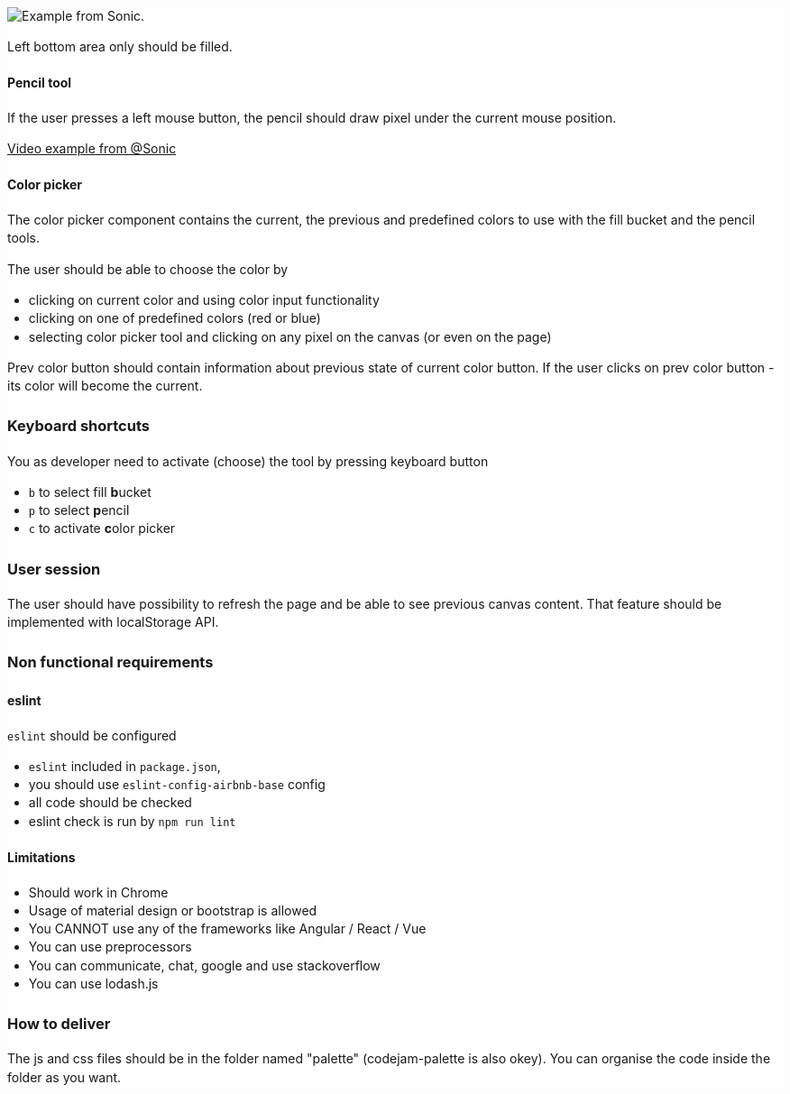 ![Example from Sonic](https://cdn.discordapp.com/attachments/642271813870551040/642438943832539197/unknown.png).

Left bottom area only should be filled.

#### Pencil tool
If the user presses a left mouse button, the pencil should draw pixel under the current mouse position.

  [Video example from @Sonic](https://cdn.discordapp.com/attachments/642271813870551040/642349595875344403/Screencast_2019-11-08.mp4)

#### Color picker
The color picker component contains the current, the previous and predefined colors to use with the fill bucket and the pencil tools.

The user should be able to choose the color by
- clicking on current color and using color input functionality
- clicking on one of predefined colors (red or blue)
- selecting color picker tool and clicking on any pixel on the canvas (or even on the page)

Prev color button should contain information about previous state of current color button. If the user clicks on prev color button - its color will become the current.

### Keyboard shortcuts
You as developer need to activate (choose) the tool by pressing keyboard button
- `b` to select fill **b**ucket
- `p` to select **p**encil
- `c` to activate **c**olor picker

### User session
The user should have possibility to refresh the page and be able to see previous canvas content. That feature should be implemented with localStorage API.

### Non functional requirements

#### eslint
`eslint` should be configured

- `eslint` included in `package.json`,
- you should use `eslint-config-airbnb-base` config
- all code should be checked
- eslint check is run by `npm run lint`

#### Limitations
- Should work in Chrome
- Usage of material design or bootstrap is allowed
- You CANNOT use any of the frameworks like Angular / React / Vue
- You can use preprocessors
- You can communicate, chat, google and use stackoverflow
- You can use lodash.js


### How to deliver
The js and css files should be in the folder named "palette" (codejam-palette is also okey). You can organise the code inside the folder as you want.
